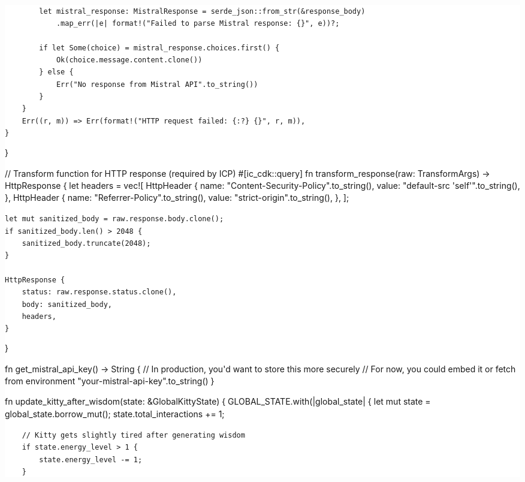             let mistral_response: MistralResponse = serde_json::from_str(&response_body)
                .map_err(|e| format!("Failed to parse Mistral response: {}", e))?;
            
            if let Some(choice) = mistral_response.choices.first() {
                Ok(choice.message.content.clone())
            } else {
                Err("No response from Mistral API".to_string())
            }
        }
        Err((r, m)) => Err(format!("HTTP request failed: {:?} {}", r, m)),
    }
}

// Transform function for HTTP response (required by ICP)
#[ic_cdk::query]
fn transform_response(raw: TransformArgs) -> HttpResponse {
    let headers = vec![
        HttpHeader {
            name: "Content-Security-Policy".to_string(),
            value: "default-src 'self'".to_string(),
        },
        HttpHeader {
            name: "Referrer-Policy".to_string(),
            value: "strict-origin".to_string(),
        },
    ];
    
    let mut sanitized_body = raw.response.body.clone();
    if sanitized_body.len() > 2048 {
        sanitized_body.truncate(2048);
    }
    
    HttpResponse {
        status: raw.response.status.clone(),
        body: sanitized_body,
        headers,
    }
}

fn get_mistral_api_key() -> String {
    // In production, you'd want to store this more securely
    // For now, you could embed it or fetch from environment
    "your-mistral-api-key".to_string()
}

fn update_kitty_after_wisdom(state: &GlobalKittyState) {
    GLOBAL_STATE.with(|global_state| {
        let mut state = global_state.borrow_mut();
        state.total_interactions += 1;
        
        // Kitty gets slightly tired after generating wisdom
        if state.energy_level > 1 {
            state.energy_level -= 1;
        }
        